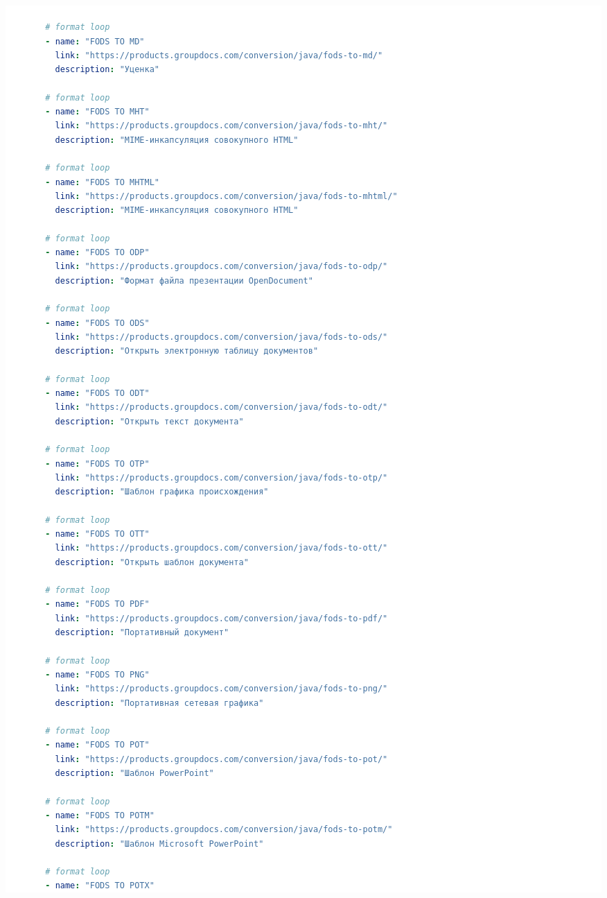 ```yaml

        # format loop
        - name: "FODS TO MD"
          link: "https://products.groupdocs.com/conversion/java/fods-to-md/"
          description: "Уценка"

        # format loop
        - name: "FODS TO MHT"
          link: "https://products.groupdocs.com/conversion/java/fods-to-mht/"
          description: "MIME-инкапсуляция совокупного HTML"

        # format loop
        - name: "FODS TO MHTML"
          link: "https://products.groupdocs.com/conversion/java/fods-to-mhtml/"
          description: "MIME-инкапсуляция совокупного HTML"

        # format loop
        - name: "FODS TO ODP"
          link: "https://products.groupdocs.com/conversion/java/fods-to-odp/"
          description: "Формат файла презентации OpenDocument"

        # format loop
        - name: "FODS TO ODS"
          link: "https://products.groupdocs.com/conversion/java/fods-to-ods/"
          description: "Открыть электронную таблицу документов"

        # format loop
        - name: "FODS TO ODT"
          link: "https://products.groupdocs.com/conversion/java/fods-to-odt/"
          description: "Открыть текст документа"

        # format loop
        - name: "FODS TO OTP"
          link: "https://products.groupdocs.com/conversion/java/fods-to-otp/"
          description: "Шаблон графика происхождения"

        # format loop
        - name: "FODS TO OTT"
          link: "https://products.groupdocs.com/conversion/java/fods-to-ott/"
          description: "Открыть шаблон документа"

        # format loop
        - name: "FODS TO PDF"
          link: "https://products.groupdocs.com/conversion/java/fods-to-pdf/"
          description: "Портативный документ"

        # format loop
        - name: "FODS TO PNG"
          link: "https://products.groupdocs.com/conversion/java/fods-to-png/"
          description: "Портативная сетевая графика"

        # format loop
        - name: "FODS TO POT"
          link: "https://products.groupdocs.com/conversion/java/fods-to-pot/"
          description: "Шаблон PowerPoint"

        # format loop
        - name: "FODS TO POTM"
          link: "https://products.groupdocs.com/conversion/java/fods-to-potm/"
          description: "Шаблон Microsoft PowerPoint"

        # format loop
        - name: "FODS TO POTX"
```